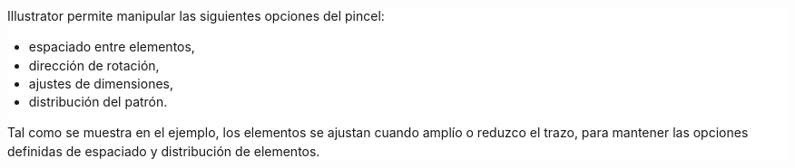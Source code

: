Illustrator permite manipular las siguientes opciones del pincel:
- espaciado entre elementos, 
- dirección de rotación,
- ajustes de dimensiones,
- distribución del patrón.

Tal como se muestra en el ejemplo, los elementos se ajustan cuando amplío o reduzco el trazo, para mantener las opciones definidas de espaciado y distribución de elementos.